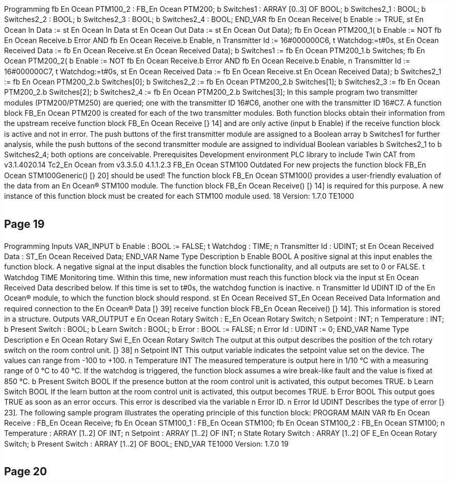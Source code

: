 Programming fb En Ocean PTM100_2 : FB_En Ocean PTM200; b Switches1 : ARRAY [0..3] OF BOOL; b Switches2_1 : BOOL; b Switches2_2 : BOOL; b Switches2_3 : BOOL; b Switches2_4 : BOOL; END_VAR fb En Ocean Receive( b Enable := TRUE, st En Ocean In Data := st En Ocean In Data st En Ocean Out Data := st En Ocean Out Data); fb En Ocean PTM200_1( b Enable := NOT fb En Ocean Receive.b Error AND fb En Ocean Receive.b Enable, n Transmitter Id := 16#000000C6, t Watchdog:=t#0s, st En Ocean Received Data := fb En Ocean Receive.st En Ocean Received Data); b Switches1 := fb En Ocean PTM200_1.b Switches; fb En Ocean PTM200_2( b Enable := NOT fb En Ocean Receive.b Error AND fb En Ocean Receive.b Enable, n Transmitter Id := 16#000000C7, t Watchdog:=t#0s, st En Ocean Received Data := fb En Ocean Receive.st En Ocean Received Data); b Switches2_1 := fb En Ocean PTM200_2.b Switches[0]; b Switches2_2 := fb En Ocean PTM200_2.b Switches[1]; b Switches2_3 := fb En Ocean PTM200_2.b Switches[2]; b Switches2_4 := fb En Ocean PTM200_2.b Switches[3]; In this sample program two transmitter modules (PTM200/PTM250) are queried; one with the transmitter ID 16#C6, another one with the transmitter ID 16#C7. A function block FB_En Ocean PTM200 is created for each of the two transmitter modules. Both function blocks obtain their information from the upstream receive function block FB_En Ocean Receive [} 14] and are only active (input b Enable) if the receive function block is active and not in error. The push buttons of the first transmitter module are assigned to a Boolean array b Switches1 for further analysis, while the push buttons of the second transmitter module are assigned to individual Boolean variables b Switches2_1 to b Switches2_4; both options are conceivable. Prerequisites Development environment PLC library to include Twin CAT from v3.1.4020.14 Tc2_En Ocean from v3.3.5.0 4.1.1.2.3 FB_En Ocean STM100 Outdated For new projects the function block FB_En Ocean STM100Generic() [} 20] should be used! The function block FB_En Ocean STM100() provides a user-friendly evaluation of the data from an En Ocean® STM100 module. The function block FB_En Ocean Receive() [} 14] is required for this purpose. A new instance of this function block must be created for each STM100 module used. 18 Version: 1.7.0 TE1000
## Page 19

Programming Inputs VAR_INPUT b Enable : BOOL := FALSE; t Watchdog : TIME; n Transmitter Id : UDINT; st En Ocean Received Data : ST_En Ocean Received Data; END_VAR Name Type Description b Enable BOOL A positive signal at this input enables the function block. A negative signal at the input disables the function block functionality, and all outputs are set to 0 or FALSE. t Watchdog TIME Monitoring time. Within this time, new information must reach this function block via the input st En Ocean Received Data described below. If this time is set to t#0s, the watchdog function is inactive. n Transmitter Id UDINT ID of the En Ocean® module, to which the function block should respond. st En Ocean Received ST_En Ocean Received Data Information and required connection to the En Ocean® Data [} 39] receive function block FB_En Ocean Receive() [} 14]. This information is stored in a structure. Outputs VAR_OUTPUT e En Ocean Rotary Switch : E_En Ocean Rotary Switch; n Setpoint : INT; n Temperature : INT; b Present Switch : BOOL; b Learn Switch : BOOL; b Error : BOOL := FALSE; n Error Id : UDINT := 0; END_VAR Name Type Description e En Ocean Rotary Swi E_En Ocean Rotary Switch The output at this output describes the position of the tch rotary switch on the room control unit. [} 38] n Setpoint INT This output variable indicates the setpoint value set on the device. The values can range from -100 to +100. n Temperature INT The measured temperature is output here in 1/10 °C with a measuring range of 0 °C to 40 °C. If the watchdog is triggered, the function block assumes a wire break-like fault and the value is fixed at 850 °C. b Present Switch BOOL If the presence button at the room control unit is activated, this output becomes TRUE. b Learn Switch BOOL If the learn button at the room control unit is activated, this output becomes TRUE. b Error BOOL This output goes TRUE as soon as an error occurs. This error is described via the variable n Error ID. n Error Id UDINT Describes the type of error [} 23]. The following sample program illustrates the operating principle of this function block: PROGRAM MAIN VAR fb En Ocean Receive : FB_En Ocean Receive; fb En Ocean STM100_1 : FB_En Ocean STM100; fb En Ocean STM100_2 : FB_En Ocean STM100; n Temperature : ARRAY [1..2] OF INT; n Setpoint : ARRAY [1..2] OF INT; n State Rotary Switch : ARRAY [1..2] OF E_En Ocean Rotary Switch; b Present Switch : ARRAY [1..2] OF BOOL; END_VAR TE1000 Version: 1.7.0 19
## Page 20
